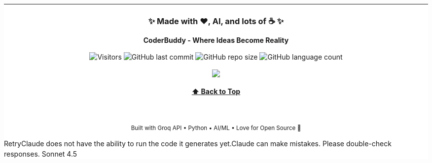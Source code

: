 </div>

---

<div align="center">

### ✨ **Made with ❤️, AI, and lots of ☕** ✨

**CoderBuddy - Where Ideas Become Reality**

![Visitors](https://visitor-badge.laobi.icu/badge?page_id=tarunmehrda.CoderBuddy)
![GitHub last commit](https://img.shields.io/github/last-commit/tarunmehrda/CoderBuddy-AI-Code-Generation-Assistant-FINAL?style=flat-square)
![GitHub repo size](https://img.shields.io/github/repo-size/tarunmehrda/CoderBuddy-AI-Code-Generation-Assistant-FINAL?style=flat-square)
![GitHub language count](https://img.shields.io/github/languages/count/tarunmehrda/CoderBuddy-AI-Code-Generation-Assistant-FINAL?style=flat-square)

<img src="https://raw.githubusercontent.com/andreasbm/readme/master/assets/lines/rainbow.png" width="100%" />

**[⬆ Back to Top](#-coderbuddy---ai-code-generation-assistant)**

<br/>

<sub>Built with Groq API • Python • AI/ML • Love for Open Source 🚀</sub>

</div>RetryClaude does not have the ability to run the code it generates yet.Claude can make mistakes. Please double-check responses. Sonnet 4.5
